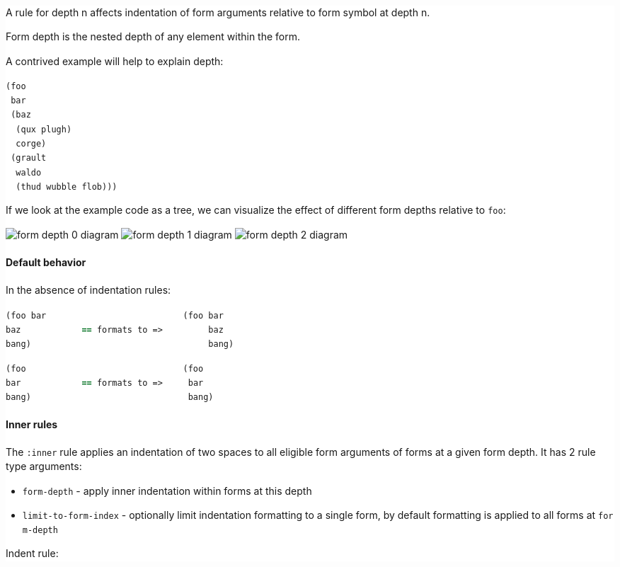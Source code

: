 A rule for depth n affects indentation of form arguments relative to
form symbol at depth n.

Form depth is the nested depth of any element within the form.

A contrived example will help to explain depth:

```clojure
(foo
 bar
 (baz
  (qux plugh)
  corge)
 (grault
  waldo
  (thud wubble flob)))
```

If we look at the example code as a tree, we can visualize the effect
of different form depths relative to `foo`:

![form depth 0 diagram](images/form-depth-0.png)
![form depth 1 diagram](images/form-depth-1.png)
![form depth 2 diagram](images/form-depth-2.png)

#### Default behavior

In the absence of indentation rules:

```clojure
(foo bar                           (foo bar
baz            == formats to =>         baz
bang)                                   bang)
```

```clojure
(foo                               (foo
bar            == formats to =>     bar
bang)                               bang)
```

#### Inner rules

The `:inner` rule applies an indentation of two spaces to all eligible
form arguments of forms at a given form depth. It has 2 rule type
arguments:

* `form-depth` -
  apply inner indentation within forms at this depth

* `limit-to-form-index` -
  optionally limit indentation formatting to a single form, by default
  formatting is applied to all forms at `form-depth`

Indent rule:
